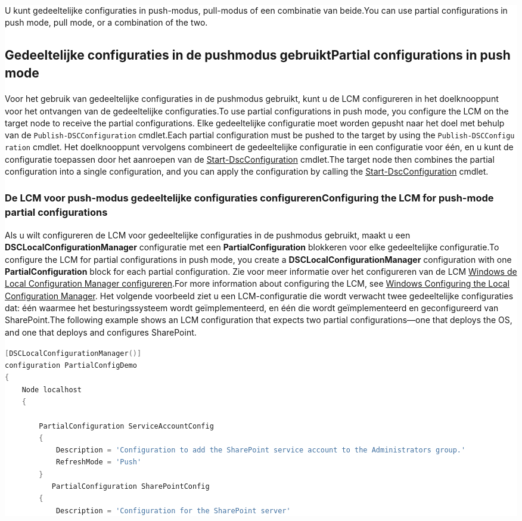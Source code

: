 <span data-ttu-id="9aee0-113">U kunt gedeeltelijke configuraties in push-modus, pull-modus of een combinatie van beide.</span><span class="sxs-lookup"><span data-stu-id="9aee0-113">You can use partial configurations in push mode, pull mode, or a combination of the two.</span></span>

## <a name="partial-configurations-in-push-mode"></a><span data-ttu-id="9aee0-114">Gedeeltelijke configuraties in de pushmodus gebruikt</span><span class="sxs-lookup"><span data-stu-id="9aee0-114">Partial configurations in push mode</span></span>

<span data-ttu-id="9aee0-115">Voor het gebruik van gedeeltelijke configuraties in de pushmodus gebruikt, kunt u de LCM configureren in het doelknooppunt voor het ontvangen van de gedeeltelijke configuraties.</span><span class="sxs-lookup"><span data-stu-id="9aee0-115">To use partial configurations in push mode, you configure the LCM on the target node to receive the partial configurations.</span></span> <span data-ttu-id="9aee0-116">Elke gedeeltelijke configuratie moet worden gepusht naar het doel met behulp van de `Publish-DSCConfiguration` cmdlet.</span><span class="sxs-lookup"><span data-stu-id="9aee0-116">Each partial configuration must be pushed to the target by using the `Publish-DSCConfiguration` cmdlet.</span></span> <span data-ttu-id="9aee0-117">Het doelknooppunt vervolgens combineert de gedeeltelijke configuratie in een configuratie voor één, en u kunt de configuratie toepassen door het aanroepen van de [Start-DscConfiguration](/powershell/module/psdesiredstateconfiguration/start-dscconfiguration) cmdlet.</span><span class="sxs-lookup"><span data-stu-id="9aee0-117">The target node then combines the partial configuration into a single configuration, and you can apply the configuration by calling the [Start-DscConfiguration](/powershell/module/psdesiredstateconfiguration/start-dscconfiguration) cmdlet.</span></span>

### <a name="configuring-the-lcm-for-push-mode-partial-configurations"></a><span data-ttu-id="9aee0-118">De LCM voor push-modus gedeeltelijke configuraties configureren</span><span class="sxs-lookup"><span data-stu-id="9aee0-118">Configuring the LCM for push-mode partial configurations</span></span>

<span data-ttu-id="9aee0-119">Als u wilt configureren de LCM voor gedeeltelijke configuraties in de pushmodus gebruikt, maakt u een **DSCLocalConfigurationManager** configuratie met een **PartialConfiguration** blokkeren voor elke gedeeltelijke configuratie.</span><span class="sxs-lookup"><span data-stu-id="9aee0-119">To configure the LCM for partial configurations in push mode, you create a **DSCLocalConfigurationManager** configuration with one **PartialConfiguration** block for each partial configuration.</span></span> <span data-ttu-id="9aee0-120">Zie voor meer informatie over het configureren van de LCM [Windows de Local Configuration Manager configureren](/powershell/dsc/metaConfig).</span><span class="sxs-lookup"><span data-stu-id="9aee0-120">For more information about configuring the LCM, see [Windows Configuring the Local Configuration Manager](/powershell/dsc/metaConfig).</span></span> <span data-ttu-id="9aee0-121">Het volgende voorbeeld ziet u een LCM-configuratie die wordt verwacht twee gedeeltelijke configuraties dat: één waarmee het besturingssysteem wordt geïmplementeerd, en één die wordt geïmplementeerd en geconfigureerd van SharePoint.</span><span class="sxs-lookup"><span data-stu-id="9aee0-121">The following example shows an LCM configuration that expects two partial configurations—one that deploys the OS, and one that deploys and configures SharePoint.</span></span>

```powershell
[DSCLocalConfigurationManager()]
configuration PartialConfigDemo
{
    Node localhost
    {

        PartialConfiguration ServiceAccountConfig
        {
            Description = 'Configuration to add the SharePoint service account to the Administrators group.'
            RefreshMode = 'Push'
        }
           PartialConfiguration SharePointConfig
        {
            Description = 'Configuration for the SharePoint server'
```